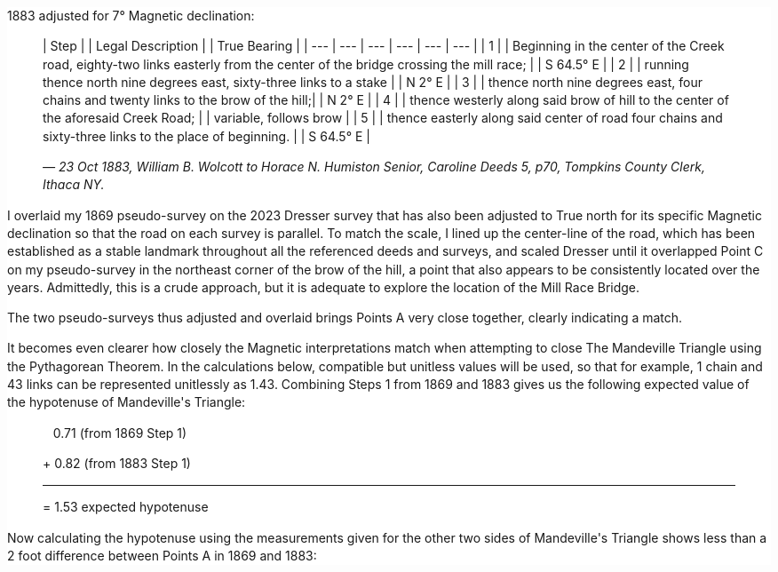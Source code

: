 <figcaption>

</figure>


1883 adjusted for 7° Magnetic declination:

<figure>

| Step | | Legal Description | |  <span style="white-space: nowrap">True Bearing</span> |
| --- | --- | --- | --- | --- | --- |
| 1 | | Beginning in the center of the Creek road, eighty-two links easterly from the center of the bridge crossing the mill race; | | S 64.5° E |
| 2 | | running thence north nine degrees east, sixty-three links to a stake | | N 2° E |
| 3 | | thence north nine degrees east, four chains and twenty links to the brow of the hill;| | N 2° E |
| 4 | | thence westerly along said brow of hill to the center of the aforesaid Creek Road; | | variable, follows brow |
| 5 | | thence easterly along said center of road four chains and sixty-three links to the place of beginning. | | S 64.5° E |

<figcaption>
<cite>— 23 Oct 1883, William B. Wolcott to Horace N. Humiston Senior, Caroline Deeds 5, p70, Tompkins County Clerk, Ithaca NY.</cite> 
<figcaption>

</figure>

I overlaid my 1869 pseudo-survey on the 2023 Dresser survey that has also been adjusted to True north for its specific Magnetic declination so that the road on each survey is parallel. To match the scale, I lined up the center-line of the road, which has been established as a stable landmark throughout all the referenced deeds and surveys, and scaled Dresser until it overlapped Point C on my pseudo-survey in the northeast corner of the brow of the hill, a point that also appears to be consistently located over the years. Admittedly, this is a crude approach, but it is adequate to explore the location of the Mill Race Bridge.  


The two pseudo-surveys thus adjusted and overlaid brings Points A very close together, clearly indicating a match.


It becomes even clearer how closely the Magnetic interpretations match when attempting to close The Mandeville Triangle using the Pythagorean Theorem. In the calculations below, compatible but unitless values will be used, so that for example, 1 chain and 43 links can be represented unitlessly as 1.43. Combining Steps 1 from 1869 and 1883 gives us the following expected value of the hypotenuse of Mandeville's Triangle:

<figure>

&nbsp;&nbsp; 0.71 (from 1869 Step 1)

&plus; 0.82  (from 1883 Step 1)

-----
 
= 1.53 expected hypotenuse 

</figure> 

Now calculating the hypotenuse using the measurements given for the other two sides of Mandeville's Triangle shows less than a 2 foot difference between Points A in 1869 and 1883:
